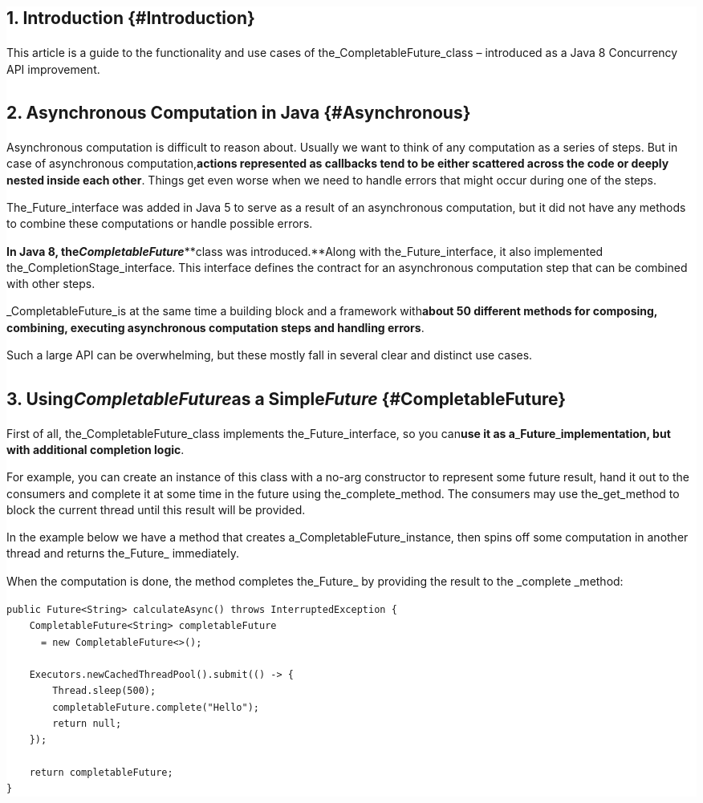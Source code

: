 ## **1. Introduction** {#Introduction}

This article is a guide to the functionality and use cases of the\_CompletableFuture\_class – introduced as a Java 8 Concurrency API improvement.

## **2. Asynchronous Computation in Java** {#Asynchronous}

Asynchronous computation is difficult to reason about. Usually we want to think of any computation as a series of steps. But in case of asynchronous computation,**actions represented as callbacks tend to be either scattered across the code or deeply nested inside each other**. Things get even worse when we need to handle errors that might occur during one of the steps.

The\_Future\_interface was added in Java 5 to serve as a result of an asynchronous computation, but it did not have any methods to combine these computations or handle possible errors.

**In Java 8, the**_**CompletableFuture**_**class was introduced.**Along with the\_Future\_interface, it also implemented the\_CompletionStage\_interface. This interface defines the contract for an asynchronous computation step that can be combined with other steps.

\_CompletableFuture\_is at the same time a building block and a framework with**about 50 different methods for composing, combining, executing asynchronous computation steps and handling errors**.

Such a large API can be overwhelming, but these mostly fall in several clear and distinct use cases.

## **3. Using**_**CompletableFuture**_**as a Simple**_**Future**_ {#CompletableFuture}

First of all, the_CompletableFuture\_class implements the\_Future\_interface, so you can**use it as a**_**Future**\_**implementation, but with additional completion logic**.

For example, you can create an instance of this class with a no-arg constructor to represent some future result, hand it out to the consumers and complete it at some time in the future using the\_complete\_method. The consumers may use the\_get\_method to block the current thread until this result will be provided.

In the example below we have a method that creates a_CompletableFuture\_instance, then spins off some computation in another thread and returns the\_Future_ immediately.

When the computation is done, the method completes the_Future_ by providing the result to the \_complete \_method:

```
public Future<String> calculateAsync() throws InterruptedException {
    CompletableFuture<String> completableFuture 
      = new CompletableFuture<>();
 
    Executors.newCachedThreadPool().submit(() -> {
        Thread.sleep(500);
        completableFuture.complete("Hello");
        return null;
    });
 
    return completableFuture;
}
```

